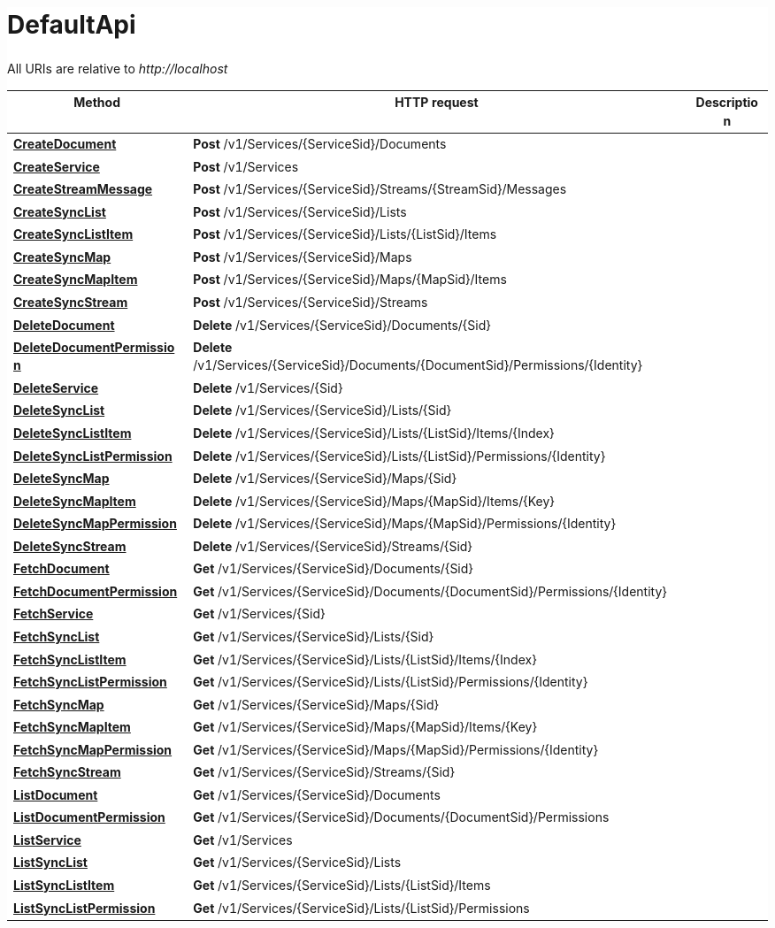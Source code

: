 # DefaultApi

All URIs are relative to *http://localhost*

Method | HTTP request | Description
------------- | ------------- | -------------
[**CreateDocument**](DefaultApi.md#CreateDocument) | **Post** /v1/Services/{ServiceSid}/Documents | 
[**CreateService**](DefaultApi.md#CreateService) | **Post** /v1/Services | 
[**CreateStreamMessage**](DefaultApi.md#CreateStreamMessage) | **Post** /v1/Services/{ServiceSid}/Streams/{StreamSid}/Messages | 
[**CreateSyncList**](DefaultApi.md#CreateSyncList) | **Post** /v1/Services/{ServiceSid}/Lists | 
[**CreateSyncListItem**](DefaultApi.md#CreateSyncListItem) | **Post** /v1/Services/{ServiceSid}/Lists/{ListSid}/Items | 
[**CreateSyncMap**](DefaultApi.md#CreateSyncMap) | **Post** /v1/Services/{ServiceSid}/Maps | 
[**CreateSyncMapItem**](DefaultApi.md#CreateSyncMapItem) | **Post** /v1/Services/{ServiceSid}/Maps/{MapSid}/Items | 
[**CreateSyncStream**](DefaultApi.md#CreateSyncStream) | **Post** /v1/Services/{ServiceSid}/Streams | 
[**DeleteDocument**](DefaultApi.md#DeleteDocument) | **Delete** /v1/Services/{ServiceSid}/Documents/{Sid} | 
[**DeleteDocumentPermission**](DefaultApi.md#DeleteDocumentPermission) | **Delete** /v1/Services/{ServiceSid}/Documents/{DocumentSid}/Permissions/{Identity} | 
[**DeleteService**](DefaultApi.md#DeleteService) | **Delete** /v1/Services/{Sid} | 
[**DeleteSyncList**](DefaultApi.md#DeleteSyncList) | **Delete** /v1/Services/{ServiceSid}/Lists/{Sid} | 
[**DeleteSyncListItem**](DefaultApi.md#DeleteSyncListItem) | **Delete** /v1/Services/{ServiceSid}/Lists/{ListSid}/Items/{Index} | 
[**DeleteSyncListPermission**](DefaultApi.md#DeleteSyncListPermission) | **Delete** /v1/Services/{ServiceSid}/Lists/{ListSid}/Permissions/{Identity} | 
[**DeleteSyncMap**](DefaultApi.md#DeleteSyncMap) | **Delete** /v1/Services/{ServiceSid}/Maps/{Sid} | 
[**DeleteSyncMapItem**](DefaultApi.md#DeleteSyncMapItem) | **Delete** /v1/Services/{ServiceSid}/Maps/{MapSid}/Items/{Key} | 
[**DeleteSyncMapPermission**](DefaultApi.md#DeleteSyncMapPermission) | **Delete** /v1/Services/{ServiceSid}/Maps/{MapSid}/Permissions/{Identity} | 
[**DeleteSyncStream**](DefaultApi.md#DeleteSyncStream) | **Delete** /v1/Services/{ServiceSid}/Streams/{Sid} | 
[**FetchDocument**](DefaultApi.md#FetchDocument) | **Get** /v1/Services/{ServiceSid}/Documents/{Sid} | 
[**FetchDocumentPermission**](DefaultApi.md#FetchDocumentPermission) | **Get** /v1/Services/{ServiceSid}/Documents/{DocumentSid}/Permissions/{Identity} | 
[**FetchService**](DefaultApi.md#FetchService) | **Get** /v1/Services/{Sid} | 
[**FetchSyncList**](DefaultApi.md#FetchSyncList) | **Get** /v1/Services/{ServiceSid}/Lists/{Sid} | 
[**FetchSyncListItem**](DefaultApi.md#FetchSyncListItem) | **Get** /v1/Services/{ServiceSid}/Lists/{ListSid}/Items/{Index} | 
[**FetchSyncListPermission**](DefaultApi.md#FetchSyncListPermission) | **Get** /v1/Services/{ServiceSid}/Lists/{ListSid}/Permissions/{Identity} | 
[**FetchSyncMap**](DefaultApi.md#FetchSyncMap) | **Get** /v1/Services/{ServiceSid}/Maps/{Sid} | 
[**FetchSyncMapItem**](DefaultApi.md#FetchSyncMapItem) | **Get** /v1/Services/{ServiceSid}/Maps/{MapSid}/Items/{Key} | 
[**FetchSyncMapPermission**](DefaultApi.md#FetchSyncMapPermission) | **Get** /v1/Services/{ServiceSid}/Maps/{MapSid}/Permissions/{Identity} | 
[**FetchSyncStream**](DefaultApi.md#FetchSyncStream) | **Get** /v1/Services/{ServiceSid}/Streams/{Sid} | 
[**ListDocument**](DefaultApi.md#ListDocument) | **Get** /v1/Services/{ServiceSid}/Documents | 
[**ListDocumentPermission**](DefaultApi.md#ListDocumentPermission) | **Get** /v1/Services/{ServiceSid}/Documents/{DocumentSid}/Permissions | 
[**ListService**](DefaultApi.md#ListService) | **Get** /v1/Services | 
[**ListSyncList**](DefaultApi.md#ListSyncList) | **Get** /v1/Services/{ServiceSid}/Lists | 
[**ListSyncListItem**](DefaultApi.md#ListSyncListItem) | **Get** /v1/Services/{ServiceSid}/Lists/{ListSid}/Items | 
[**ListSyncListPermission**](DefaultApi.md#ListSyncListPermission) | **Get** /v1/Services/{ServiceSid}/Lists/{ListSid}/Permissions | 